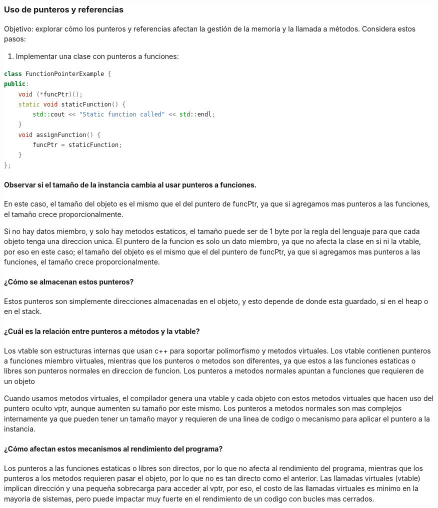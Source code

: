 
### Uso de punteros y referencias

Objetivo: explorar cómo los punteros y referencias afectan la gestión de la memoria y la llamada a métodos.
Considera estos pasos:
1. Implementar una clase con punteros a funciones:
```cpp
class FunctionPointerExample {
public:
    void (*funcPtr)();
    static void staticFunction() {
        std::cout << "Static function called" << std::endl;
    }
    void assignFunction() {
        funcPtr = staticFunction;
    }
};
```
#### Observar si el tamaño de la instancia cambia al usar punteros a funciones.
En este caso, el tamaño del objeto es el mismo que el del puntero de funcPtr, ya que si agregamos mas punteros a las funciones, el tamaño crece proporcionalmente.

Si no hay datos miembro, y solo hay metodos estaticos, el tamaño puede ser de 1 byte por la regla del lenguaje para que cada objeto tenga una direccion unica. El puntero de la funcion es solo un dato miembro, ya que no afecta la clase en si ni la vtable, por eso en este caso; el tamaño del objeto es el mismo que el del puntero de funcPtr, ya que si agregamos mas punteros a las funciones, el tamaño crece proporcionalmente.

#### ¿Cómo se almacenan estos punteros?
Estos punteros son simplemente direcciones almacenadas en el objeto, y esto depende de donde esta guardado, si en el heap o en el stack.

#### ¿Cuál es la relación entre punteros a métodos y la vtable?
Los vtable son estructuras internas que usan c++ para soportar polimorfismo y metodos virtuales. Los vtable contienen punteros a funciones miembro virtuales, mientras que los punteros o metodos son diferentes, ya que estos a  las funciones estaticas o libres son punteros normales en direccion de funcion. Los punteros a metodos normales apuntan a funciones que requieren de un objeto

Cuando usamos metodos virtuales, el compilador genera una vtable y cada objeto con estos metodos virtuales que hacen uso del puntero oculto vptr, aunque aumenten su tamaño por este mismo. Los punteros a metodos normales son mas complejos internamente ya que pueden tener un tamaño mayor y requieren de una linea de codigo o mecanismo para aplicar el puntero a la instancia.

#### ¿Cómo afectan estos mecanismos al rendimiento del programa?
Los punteros a las funciones estaticas o libres son directos, por lo que no afecta al rendimiento del programa, mientras que los punteros a los metodos requieren pasar el objeto, por lo que no es tan directo como el anterior. Las llamadas virtuales (vtable) implican dirección y una pequeña sobrecarga para acceder al vptr, por eso, el costo de las llamadas virtuales es minimo en la mayoria de sistemas, pero puede impactar muy fuerte en el rendimiento de un codigo con bucles mas cerrados.
